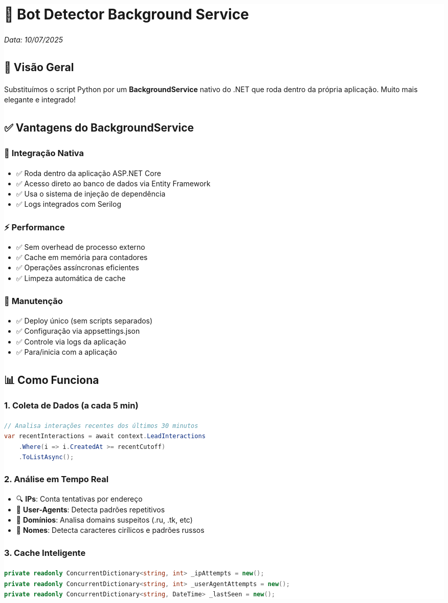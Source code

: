 # 🤖 Bot Detector Background Service
*Data: 10/07/2025*

## 🎯 **Visão Geral**

Substituímos o script Python por um **BackgroundService** nativo do .NET que roda dentro da própria aplicação. Muito mais elegante e integrado!

## ✅ **Vantagens do BackgroundService**

### 🔧 **Integração Nativa**
- ✅ Roda dentro da aplicação ASP.NET Core
- ✅ Acesso direto ao banco de dados via Entity Framework
- ✅ Usa o sistema de injeção de dependência
- ✅ Logs integrados com Serilog

### ⚡ **Performance**
- ✅ Sem overhead de processo externo
- ✅ Cache em memória para contadores
- ✅ Operações assíncronas eficientes
- ✅ Limpeza automática de cache

### 🔄 **Manutenção**
- ✅ Deploy único (sem scripts separados)
- ✅ Configuração via appsettings.json
- ✅ Controle via logs da aplicação
- ✅ Para/inicia com a aplicação

## 📊 **Como Funciona**

### 1. **Coleta de Dados** (a cada 5 min)
```csharp
// Analisa interações recentes dos últimos 30 minutos
var recentInteractions = await context.LeadInteractions
    .Where(i => i.CreatedAt >= recentCutoff)
    .ToListAsync();
```

### 2. **Análise em Tempo Real**
- 🔍 **IPs**: Conta tentativas por endereço
- 🤖 **User-Agents**: Detecta padrões repetitivos
- 📧 **Domínios**: Analisa domains suspeitos (.ru, .tk, etc)
- 👤 **Nomes**: Detecta caracteres cirílicos e padrões russos

### 3. **Cache Inteligente**
```csharp
private readonly ConcurrentDictionary<string, int> _ipAttempts = new();
private readonly ConcurrentDictionary<string, int> _userAgentAttempts = new();
private readonly ConcurrentDictionary<string, DateTime> _lastSeen = new();
```
